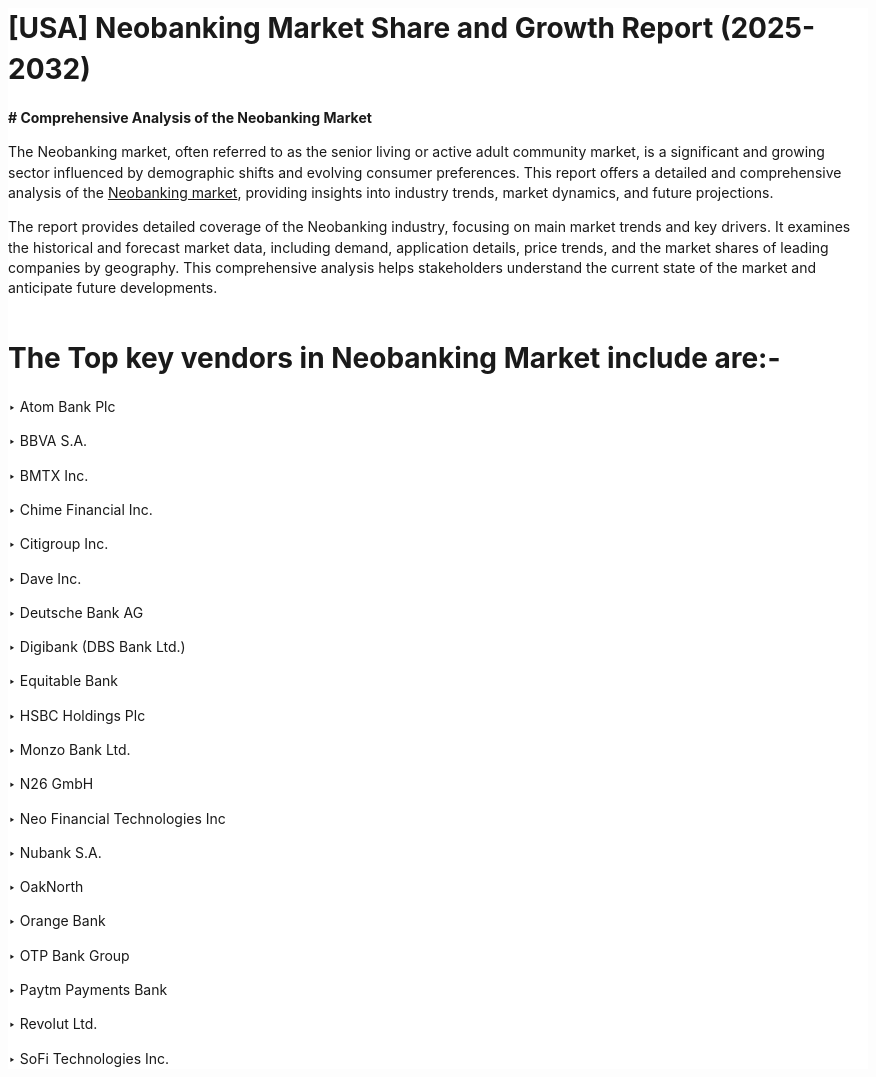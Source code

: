 # [USA] Neobanking Market Share and Growth Report (2025-2032)

<strong># Comprehensive Analysis of the Neobanking Market</strong>

The Neobanking market, often referred to as the senior living or active adult community market, is a significant and growing sector influenced by demographic shifts and evolving consumer preferences. This report offers a detailed and comprehensive analysis of the <a href=https://www.reportsinsights.com/sample/664590>Neobanking market</a>, providing insights into industry trends, market dynamics, and future projections.

The report provides detailed coverage of the Neobanking industry, focusing on main market trends and key drivers. It examines the historical and forecast market data, including demand, application details, price trends, and the market shares of leading companies by geography. This comprehensive analysis helps stakeholders understand the current state of the market and anticipate future developments.

# <strong>The Top key vendors in Neobanking Market include are:- </strong>

‣ Atom Bank Plc

‣ BBVA S.A.

‣ BMTX Inc.

‣ Chime Financial Inc.

‣ Citigroup Inc.

‣ Dave Inc.

‣ Deutsche Bank AG

‣ Digibank (DBS Bank Ltd.)

‣ Equitable Bank

‣ HSBC Holdings Plc

‣ Monzo Bank Ltd.

‣ N26 GmbH

‣ Neo Financial Technologies Inc

‣ Nubank S.A.

‣ OakNorth

‣ Orange Bank

‣ OTP Bank Group

‣ Paytm Payments Bank

‣ Revolut Ltd.

‣ SoFi Technologies Inc.
